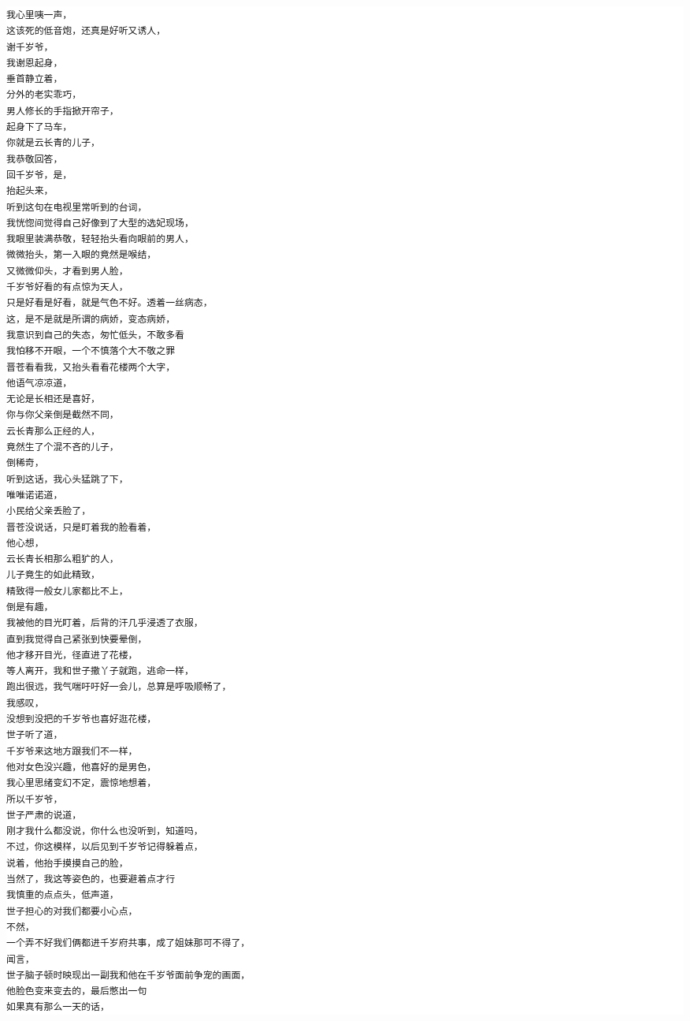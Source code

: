 ```
我心里咦一声，
这该死的低音炮，还真是好听又诱人，
谢千岁爷，
我谢恩起身，
垂首静立着，
分外的老实乖巧，
男人修长的手指掀开帘子，
起身下了马车，
你就是云长青的儿子，
我恭敬回答，
回千岁爷，是，
抬起头来，
听到这句在电视里常听到的台词，
我恍惚间觉得自己好像到了大型的选妃现场，
我眼里装满恭敬，轻轻抬头看向眼前的男人，
微微抬头，第一入眼的竟然是喉结，
又微微仰头，才看到男人脸，
千岁爷好看的有点惊为天人，
只是好看是好看，就是气色不好。透着一丝病态，
这，是不是就是所谓的病娇，变态病娇，
我意识到自己的失态，匆忙低头，不敢多看
我怕移不开眼，一个不慎落个大不敬之罪
晋苍看看我，又抬头看看花楼两个大字，
他语气凉凉道，
无论是长相还是喜好，
你与你父亲倒是截然不同，
云长青那么正经的人，
竟然生了个混不吝的儿子，
倒稀奇，
听到这话，我心头猛跳了下，
唯唯诺诺道，
小民给父亲丢脸了，
晋苍没说话，只是盯着我的脸看着，
他心想，
云长青长相那么粗犷的人，
儿子竟生的如此精致，
精致得一般女儿家都比不上，
倒是有趣，
我被他的目光盯着，后背的汗几乎浸透了衣服，
直到我觉得自己紧张到快要晕倒，
他才移开目光，径直进了花楼，
等人离开，我和世子撒丫子就跑，逃命一样，
跑出很远，我气喘吁吁好一会儿，总算是呼吸顺畅了，
我感叹，
没想到没把的千岁爷也喜好逛花楼，
世子听了道，
千岁爷来这地方跟我们不一样，
他对女色没兴趣，他喜好的是男色，
我心里思绪变幻不定，震惊地想着，
所以千岁爷，
世子严肃的说道，
刚才我什么都没说，你什么也没听到，知道吗，
不过，你这模样，以后见到千岁爷记得躲着点，
说着，他抬手摸摸自己的脸，
当然了，我这等姿色的，也要避着点才行
我慎重的点点头，低声道，
世子担心的对我们都要小心点，
不然，
一个弄不好我们俩都进千岁府共事，成了姐妹那可不得了，
闻言，
世子脑子顿时映现出一副我和他在千岁爷面前争宠的画面，
他脸色变来变去的，最后憋出一句
如果真有那么一天的话，
```